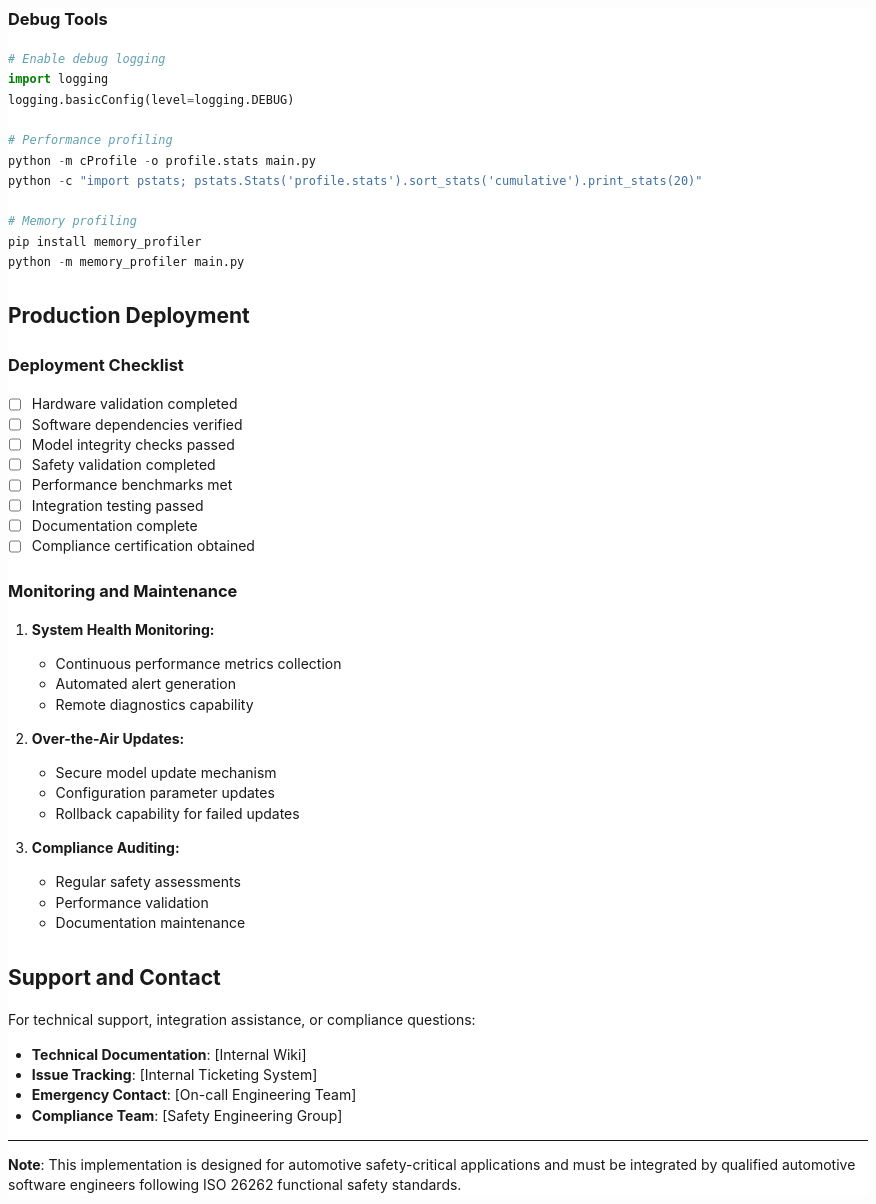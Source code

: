### Debug Tools

```python
# Enable debug logging
import logging
logging.basicConfig(level=logging.DEBUG)

# Performance profiling
python -m cProfile -o profile.stats main.py
python -c "import pstats; pstats.Stats('profile.stats').sort_stats('cumulative').print_stats(20)"

# Memory profiling
pip install memory_profiler
python -m memory_profiler main.py
```

## Production Deployment

### Deployment Checklist

- [ ] Hardware validation completed
- [ ] Software dependencies verified
- [ ] Model integrity checks passed
- [ ] Safety validation completed
- [ ] Performance benchmarks met
- [ ] Integration testing passed
- [ ] Documentation complete
- [ ] Compliance certification obtained

### Monitoring and Maintenance

1. **System Health Monitoring:**
   - Continuous performance metrics collection
   - Automated alert generation
   - Remote diagnostics capability

2. **Over-the-Air Updates:**
   - Secure model update mechanism
   - Configuration parameter updates
   - Rollback capability for failed updates

3. **Compliance Auditing:**
   - Regular safety assessments
   - Performance validation
   - Documentation maintenance

## Support and Contact

For technical support, integration assistance, or compliance questions:

- **Technical Documentation**: [Internal Wiki]
- **Issue Tracking**: [Internal Ticketing System]
- **Emergency Contact**: [On-call Engineering Team]
- **Compliance Team**: [Safety Engineering Group]

---

**Note**: This implementation is designed for automotive safety-critical applications and must be integrated by qualified automotive software engineers following ISO 26262 functional safety standards.